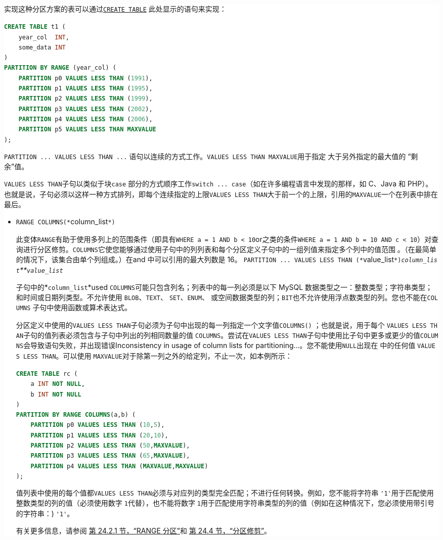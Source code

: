   实现这种分区方案的表可以通过[`CREATE TABLE`](https://dev.mysql.com/doc/refman/8.0/en/create-table.html) 此处显示的语句来实现：

  ```sql
CREATE TABLE t1 (
      year_col  INT,
      some_data INT
  )
  PARTITION BY RANGE (year_col) (
      PARTITION p0 VALUES LESS THAN (1991),
      PARTITION p1 VALUES LESS THAN (1995),
      PARTITION p2 VALUES LESS THAN (1999),
      PARTITION p3 VALUES LESS THAN (2002),
      PARTITION p4 VALUES LESS THAN (2006),
      PARTITION p5 VALUES LESS THAN MAXVALUE
  );
  ```

  `PARTITION ... VALUES LESS THAN ...` 语句以连续的方式工作。`VALUES LESS THAN MAXVALUE`用于指定 大于另外指定的最大值的 “剩余”值。

  `VALUES LESS THAN`子句以类似于块`case` 部分的方式顺序工作`switch ... case`（如在许多编程语言中发现的那样，如 C、Java 和 PHP）。也就是说，子句必须以这样一种方式排列，即每个连续指定的上限`VALUES LESS THAN`大于前一个的上限，引用的`MAXVALUE`一个在列表中排在最后。

- `RANGE COLUMNS(*`column_list`*)`

  此变体`RANGE`有助于使用多列上的范围条件（即具有`WHERE a = 1 AND b < 10`or之类的条件`WHERE a = 1 AND b = 10 AND c < 10`）对查询进行分区修剪。`COLUMNS`它使您能够通过使用子句中的列列表和每个分区定义子句中的一组列值来指定多个列中的值范围 。（在最简单的情况下，该集合由单个列组成。）在and 中可以引用的最大列数是 16。 `PARTITION ... VALUES LESS THAN (*`value_list`*)`*`column_list`**`value_list`*

  子句中的*`column_list`*used `COLUMNS`可能只包含列名；列表中的每一列必须是以下 MySQL 数据类型之一：整数类型；字符串类型；和时间或日期列类型。不允许使用 `BLOB`、`TEXT`、 `SET`、`ENUM`、 或空间数据类型的列；`BIT`也不允许使用浮点数类型的列。您也不能在`COLUMNS` 子句中使用函数或算术表达式。

  分区定义中使用的`VALUES LESS THAN`子句必须为子句中出现的每一列指定一个文字值`COLUMNS()` ；也就是说，用于每个 `VALUES LESS THAN`子句的值列表必须包含与子句中列出的列相同数量的值 `COLUMNS`。尝试在`VALUES LESS THAN`子句中使用比子句中更多或更少的值`COLUMNS`会导致语句失败，并出现错误Inconsistency in usage of column lists for partitioning...。您不能使用`NULL`出现在 中的任何值 `VALUES LESS THAN`。可以使用 `MAXVALUE`对于除第一列之外的给定列，不止一次，如本例所示：

  ```sql
  CREATE TABLE rc (
      a INT NOT NULL,
      b INT NOT NULL
  )
  PARTITION BY RANGE COLUMNS(a,b) (
      PARTITION p0 VALUES LESS THAN (10,5),
      PARTITION p1 VALUES LESS THAN (20,10),
      PARTITION p2 VALUES LESS THAN (50,MAXVALUE),
      PARTITION p3 VALUES LESS THAN (65,MAXVALUE),
      PARTITION p4 VALUES LESS THAN (MAXVALUE,MAXVALUE)
  );
  ```

  值列表中使用的每个值都`VALUES LESS THAN`必须与对应列的类型完全匹配；不进行任何转换。例如，您不能将字符串 `'1'`用于匹配使用整数类型的列的值（必须使用数字 `1`代替），也不能将数字 `1`用于匹配使用字符串类型的列的值（例如在这种情况下，您必须使用带引号的字符串：) `'1'`。

  有关更多信息，请参阅 [第 24.2.1 节，“RANGE 分区”](https://dev.mysql.com/doc/refman/8.0/en/partitioning-range.html)和 [第 24.4 节，“分区修剪”](https://dev.mysql.com/doc/refman/8.0/en/partitioning-pruning.html)。
